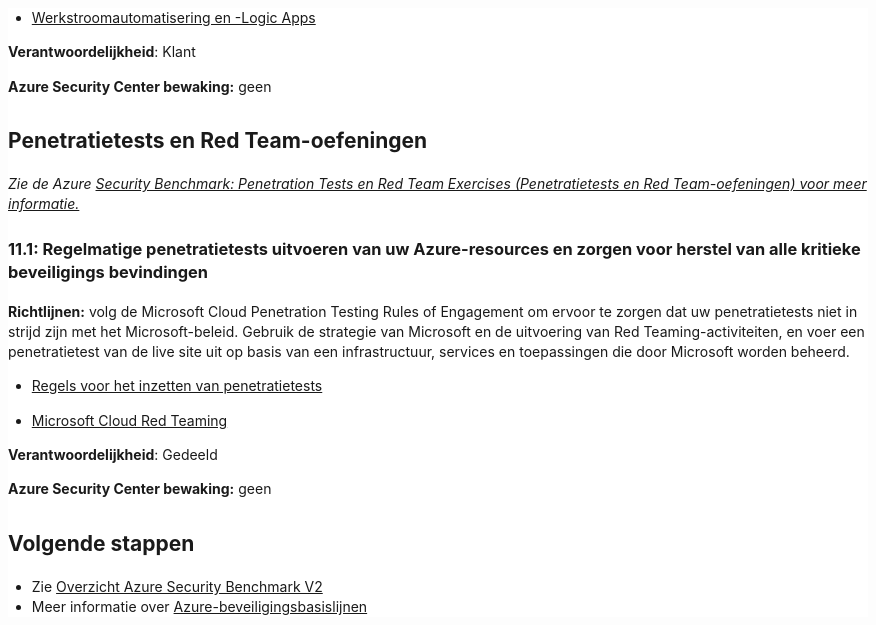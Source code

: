 - [Werkstroomautomatisering en -Logic Apps](../security-center/workflow-automation.md)

**Verantwoordelijkheid**: Klant

**Azure Security Center bewaking:** geen

## <a name="penetration-tests-and-red-team-exercises"></a>Penetratietests en Red Team-oefeningen

*Zie de Azure [Security Benchmark: Penetration Tests en Red Team Exercises (Penetratietests en Red Team-oefeningen) voor meer informatie.](../security/benchmarks/security-control-penetration-tests-red-team-exercises.md)*

### <a name="111-conduct-regular-penetration-testing-of-your-azure-resources-and-ensure-remediation-of-all-critical-security-findings"></a>11.1: Regelmatige penetratietests uitvoeren van uw Azure-resources en zorgen voor herstel van alle kritieke beveiligings bevindingen

**Richtlijnen:** volg de Microsoft Cloud Penetration Testing Rules of Engagement om ervoor te zorgen dat uw penetratietests niet in strijd zijn met het Microsoft-beleid. Gebruik de strategie van Microsoft en de uitvoering van Red Teaming-activiteiten, en voer een penetratietest van de live site uit op basis van een infrastructuur, services en toepassingen die door Microsoft worden beheerd. 

- [Regels voor het inzetten van penetratietests](https://www.microsoft.com/msrc/pentest-rules-of-engagement?rtc=1) 

- [Microsoft Cloud Red Teaming](https://gallery.technet.microsoft.com/Cloud-Red-Teaming-b837392e)

**Verantwoordelijkheid**: Gedeeld

**Azure Security Center bewaking:** geen

## <a name="next-steps"></a>Volgende stappen

- Zie [Overzicht Azure Security Benchmark V2](/azure/security/benchmarks/overview)
- Meer informatie over [Azure-beveiligingsbasislijnen](/azure/security/benchmarks/security-baselines-overview)
